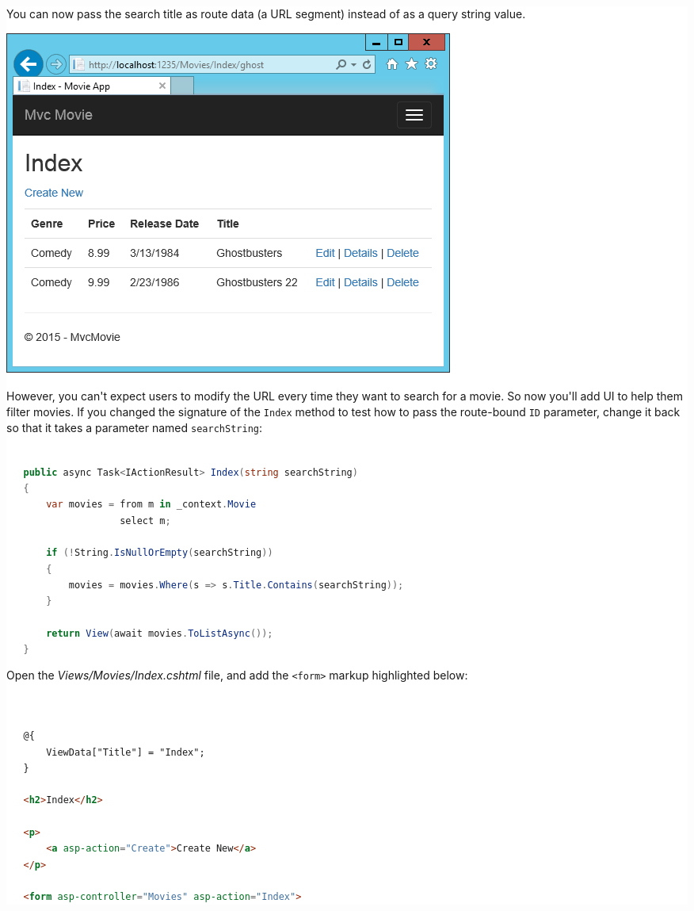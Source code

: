 You can now pass the search title as route data (a URL segment) instead of as a query string value.

![image](search/_static/g2.png)

However, you can't expect users to modify the URL every time they want to search for a movie. So now you'll add UI to help them filter movies. If you changed the signature of the `Index` method to test how to pass the route-bound `ID` parameter, change it back so that it takes a parameter named `searchString`:



````c#

   public async Task<IActionResult> Index(string searchString)
   {
       var movies = from m in _context.Movie
                    select m;

       if (!String.IsNullOrEmpty(searchString))
       {
           movies = movies.Where(s => s.Title.Contains(searchString));
       }

       return View(await movies.ToListAsync());
   }

   ````

Open the *Views/Movies/Index.cshtml* file, and add the `<form>` markup highlighted below:



````HTML


   @{
       ViewData["Title"] = "Index";
   }

   <h2>Index</h2>

   <p>
       <a asp-action="Create">Create New</a>
   </p>

   <form asp-controller="Movies" asp-action="Index">
````